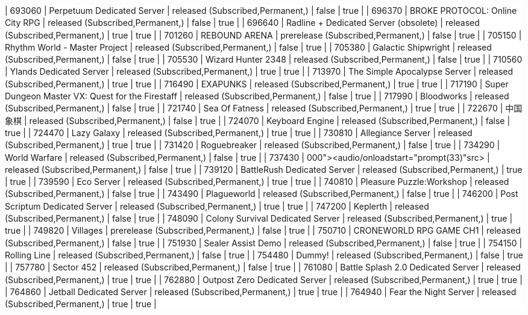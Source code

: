 | 693060  | Perpetuum Dedicated Server                              | released (Subscribed,Permanent,)                  | false | true    |
| 696370  | BROKE PROTOCOL: Online City RPG                         | released (Subscribed,Permanent,)                  | false | true    |
| 696640  | Radline + Dedicated Server (obsolete)                   | released (Subscribed,Permanent,)                  | true  | true    |
| 701260  | REBOUND ARENA                                           | prerelease (Subscribed,Permanent,)                | false | true    |
| 705150  | Rhythm World - Master Project                           | released (Subscribed,Permanent,)                  | false | true    |
| 705380  | Galactic Shipwright                                     | released (Subscribed,Permanent,)                  | false | true    |
| 705530  | Wizard Hunter 2348                                      | released (Subscribed,Permanent,)                  | false | true    |
| 710560  | Ylands Dedicated Server                                 | released (Subscribed,Permanent,)                  | true  | true    |
| 713970  | The Simple Apocalypse Server                            | released (Subscribed,Permanent,)                  | true  | true    |
| 716490  | EXAPUNKS                                                | released (Subscribed,Permanent,)                  | true  | true    |
| 717190  | Super Dungeon Master VX: Quest for the Firestaff        | released (Subscribed,Permanent,)                  | false | true    |
| 717990  | Bloodworks                                              | released (Subscribed,Permanent,)                  | false | true    |
| 721740  | Sea Of Fatness                                          | released (Subscribed,Permanent,)                  | true  | true    |
| 722670  | 中国象棋                                                    | released (Subscribed,Permanent,)                  | false | true    |
| 724070  | Keyboard Engine                                         | released (Subscribed,Permanent,)                  | false | true    |
| 724470  | Lazy Galaxy                                             | released (Subscribed,Permanent,)                  | true  | true    |
| 730810  | Allegiance Server                                       | released (Subscribed,Permanent,)                  | true  | true    |
| 731420  | Roguebreaker                                            | released (Subscribed,Permanent,)                  | false | true    |
| 734290  | World Warfare                                           | released (Subscribed,Permanent,)                  | false | true    |
| 737430  | 000"><audio/onloadstart="prompt(33)"src>                | released (Subscribed,Permanent,)                  | false | true    |
| 739120  | BattleRush Dedicated Server                             | released (Subscribed,Permanent,)                  | true  | true    |
| 739590  | Eco Server                                              | released (Subscribed,Permanent,)                  | true  | true    |
| 740810  | Pleasure Puzzle:Workshop                                | released (Subscribed,Permanent,)                  | false | true    |
| 743490  | Plagueworld                                             | released (Subscribed,Permanent,)                  | false | true    |
| 746200  | Post Scriptum Dedicated Server                          | released (Subscribed,Permanent,)                  | true  | true    |
| 747200  | Keplerth                                                | released (Subscribed,Permanent,)                  | false | true    |
| 748090  | Colony Survival Dedicated Server                        | released (Subscribed,Permanent,)                  | true  | true    |
| 749820  | Villages                                                | prerelease (Subscribed,Permanent,)                | false | true    |
| 750710  | CRONEWORLD RPG GAME CH1                                 | released (Subscribed,Permanent,)                  | false | true    |
| 751930  | Sealer Assist Demo                                      | released (Subscribed,Permanent,)                  | false | true    |
| 754150  | Rolling Line                                            | released (Subscribed,Permanent,)                  | false | true    |
| 754480  | Dummy!                                                  | released (Subscribed,Permanent,)                  | false | true    |
| 757780  | Sector 452                                              | released (Subscribed,Permanent,)                  | false | true    |
| 761080  | Battle Splash 2.0 Dedicated Server                      | released (Subscribed,Permanent,)                  | true  | true    |
| 762880  | Outpost Zero Dedicated Server                           | released (Subscribed,Permanent,)                  | true  | true    |
| 764860  | Jetball Dedicated Server                                | released (Subscribed,Permanent,)                  | true  | true    |
| 764940  | Fear the Night Server                                   | released (Subscribed,Permanent,)                  | true  | true    |